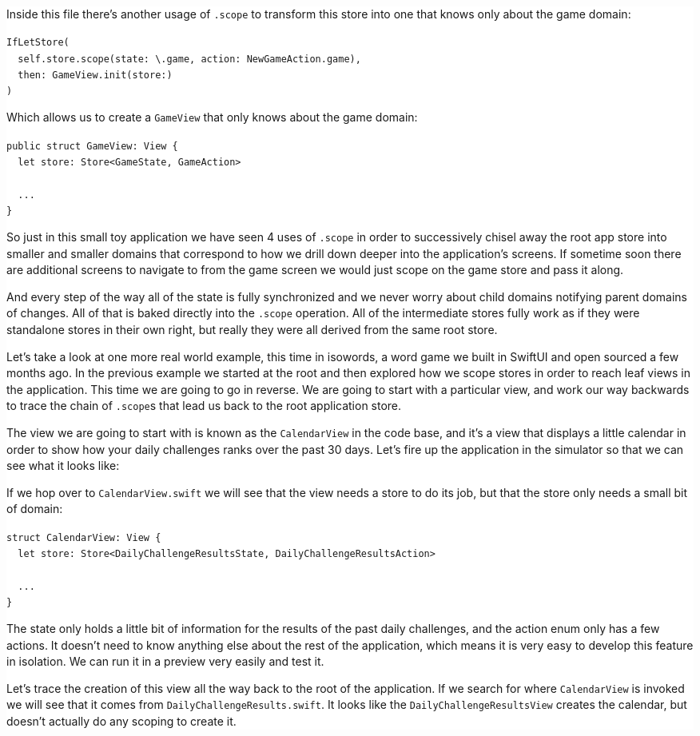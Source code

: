 Inside this file there’s another usage of `.scope` to transform this store into one that knows only about the game domain:

```
IfLetStore(
  self.store.scope(state: \.game, action: NewGameAction.game),
  then: GameView.init(store:)
)
```

Which allows us to create a `GameView` that only knows about the game domain:

```
public struct GameView: View {
  let store: Store<GameState, GameAction>

  ...
}
```

So just in this small toy application we have seen 4 uses of `.scope` in order to successively chisel away the root app store into smaller and smaller domains that correspond to how we drill down deeper into the application’s screens. If sometime soon there are additional screens to navigate to from the game screen we would just scope on the game store and pass it along.

And every step of the way all of the state is fully synchronized and we never worry about child domains notifying parent domains of changes. All of that is baked directly into the `.scope` operation. All of the intermediate stores fully work as if they were standalone stores in their own right, but really they were all derived from the same root store.

Let’s take a look at one more real world example, this time in isowords, a word game we built in SwiftUI and open sourced a few months ago. In the previous example we started at the root and then explored how we scope stores in order to reach leaf views in the application. This time we are going to go in reverse. We are going to start with a particular view, and work our way backwards to trace the chain of `.scope`s that lead us back to the root application store.

The view we are going to start with is known as the `CalendarView` in the code base, and it’s a view that displays a little calendar in order to show how your daily challenges ranks over the past 30 days. Let’s fire up the application in the simulator so that we can see what it looks like:

If we hop over to `CalendarView.swift` we will see that the view needs a store to do its job, but that the store only needs a small bit of domain:

```
struct CalendarView: View {
  let store: Store<DailyChallengeResultsState, DailyChallengeResultsAction>

  ...
}
```

The state only holds a little bit of information for the results of the past daily challenges, and the action enum only has a few actions. It doesn’t need to know anything else about the rest of the application, which means it is very easy to develop this feature in isolation. We can run it in a preview very easily and test it.

Let’s trace the creation of this view all the way back to the root of the application. If we search for where `CalendarView` is invoked we will see that it comes from `DailyChallengeResults.swift`. It looks like the `DailyChallengeResultsView` creates the calendar, but doesn’t actually do any scoping to create it.
